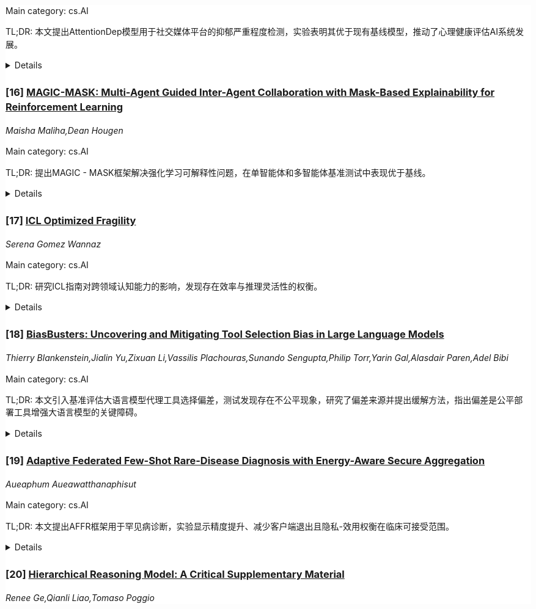 Main category: cs.AI

TL;DR: 本文提出AttentionDep模型用于社交媒体平台的抑郁严重程度检测，实验表明其优于现有基线模型，推动了心理健康评估AI系统发展。


<details><summary>Details</summary></details>


### [16] [MAGIC-MASK: Multi-Agent Guided Inter-Agent Collaboration with Mask-Based Explainability for Reinforcement Learning](https://arxiv.org/abs/2510.00274)
*Maisha Maliha,Dean Hougen*

Main category: cs.AI

TL;DR: 提出MAGIC - MASK框架解决强化学习可解释性问题，在单智能体和多智能体基准测试中表现优于基线。


<details><summary>Details</summary></details>


### [17] [ICL Optimized Fragility](https://arxiv.org/abs/2510.00300)
*Serena Gomez Wannaz*

Main category: cs.AI

TL;DR: 研究ICL指南对跨领域认知能力的影响，发现存在效率与推理灵活性的权衡。


<details><summary>Details</summary></details>


### [18] [BiasBusters: Uncovering and Mitigating Tool Selection Bias in Large Language Models](https://arxiv.org/abs/2510.00307)
*Thierry Blankenstein,Jialin Yu,Zixuan Li,Vassilis Plachouras,Sunando Sengupta,Philip Torr,Yarin Gal,Alasdair Paren,Adel Bibi*

Main category: cs.AI

TL;DR: 本文引入基准评估大语言模型代理工具选择偏差，测试发现存在不公平现象，研究了偏差来源并提出缓解方法，指出偏差是公平部署工具增强大语言模型的关键障碍。


<details><summary>Details</summary></details>


### [19] [Adaptive Federated Few-Shot Rare-Disease Diagnosis with Energy-Aware Secure Aggregation](https://arxiv.org/abs/2510.00976)
*Aueaphum Aueawatthanaphisut*

Main category: cs.AI

TL;DR: 本文提出AFFR框架用于罕见病诊断，实验显示精度提升、减少客户端退出且隐私-效用权衡在临床可接受范围。


<details><summary>Details</summary></details>


### [20] [Hierarchical Reasoning Model: A Critical Supplementary Material](https://arxiv.org/abs/2510.00355)
*Renee Ge,Qianli Liao,Tomaso Poggio*

